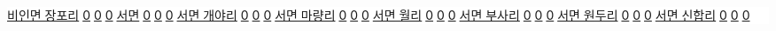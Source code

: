 
  <tr class="item">
    <td><a href="충청남도서천군비인면장포리">비인면 장포리</a></td>
    <td><a href="충청남도서천군비인면장포리">0</a></td>
    <td><a href="충청남도서천군비인면장포리">0</a></td>
    <td><a href="충청남도서천군비인면장포리">0</a></td>
  </tr>
    

  <tr class="item">
    <td><a href="충청남도서천군서면">서면</a></td>
    <td><a href="충청남도서천군서면">0</a></td>
    <td><a href="충청남도서천군서면">0</a></td>
    <td><a href="충청남도서천군서면">0</a></td>
  </tr>
    

  <tr class="item">
    <td><a href="충청남도서천군서면개야리">서면 개야리</a></td>
    <td><a href="충청남도서천군서면개야리">0</a></td>
    <td><a href="충청남도서천군서면개야리">0</a></td>
    <td><a href="충청남도서천군서면개야리">0</a></td>
  </tr>
    

  <tr class="item">
    <td><a href="충청남도서천군서면마량리">서면 마량리</a></td>
    <td><a href="충청남도서천군서면마량리">0</a></td>
    <td><a href="충청남도서천군서면마량리">0</a></td>
    <td><a href="충청남도서천군서면마량리">0</a></td>
  </tr>
    

  <tr class="item">
    <td><a href="충청남도서천군서면월리">서면 월리</a></td>
    <td><a href="충청남도서천군서면월리">0</a></td>
    <td><a href="충청남도서천군서면월리">0</a></td>
    <td><a href="충청남도서천군서면월리">0</a></td>
  </tr>
    

  <tr class="item">
    <td><a href="충청남도서천군서면부사리">서면 부사리</a></td>
    <td><a href="충청남도서천군서면부사리">0</a></td>
    <td><a href="충청남도서천군서면부사리">0</a></td>
    <td><a href="충청남도서천군서면부사리">0</a></td>
  </tr>
    

  <tr class="item">
    <td><a href="충청남도서천군서면원두리">서면 원두리</a></td>
    <td><a href="충청남도서천군서면원두리">0</a></td>
    <td><a href="충청남도서천군서면원두리">0</a></td>
    <td><a href="충청남도서천군서면원두리">0</a></td>
  </tr>
    

  <tr class="item">
    <td><a href="충청남도서천군서면신합리">서면 신합리</a></td>
    <td><a href="충청남도서천군서면신합리">0</a></td>
    <td><a href="충청남도서천군서면신합리">0</a></td>
    <td><a href="충청남도서천군서면신합리">0</a></td>
  </tr>
    